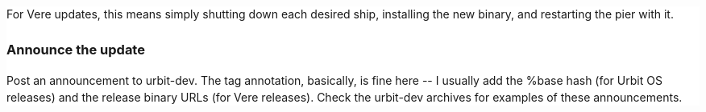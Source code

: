 For Vere updates, this means simply shutting down each desired ship, installing
the new binary, and restarting the pier with it.

### Announce the update

Post an announcement to urbit-dev.  The tag annotation, basically, is fine here
-- I usually add the %base hash (for Urbit OS releases) and the release binary
URLs (for Vere releases).  Check the urbit-dev archives for examples of these
announcements.
